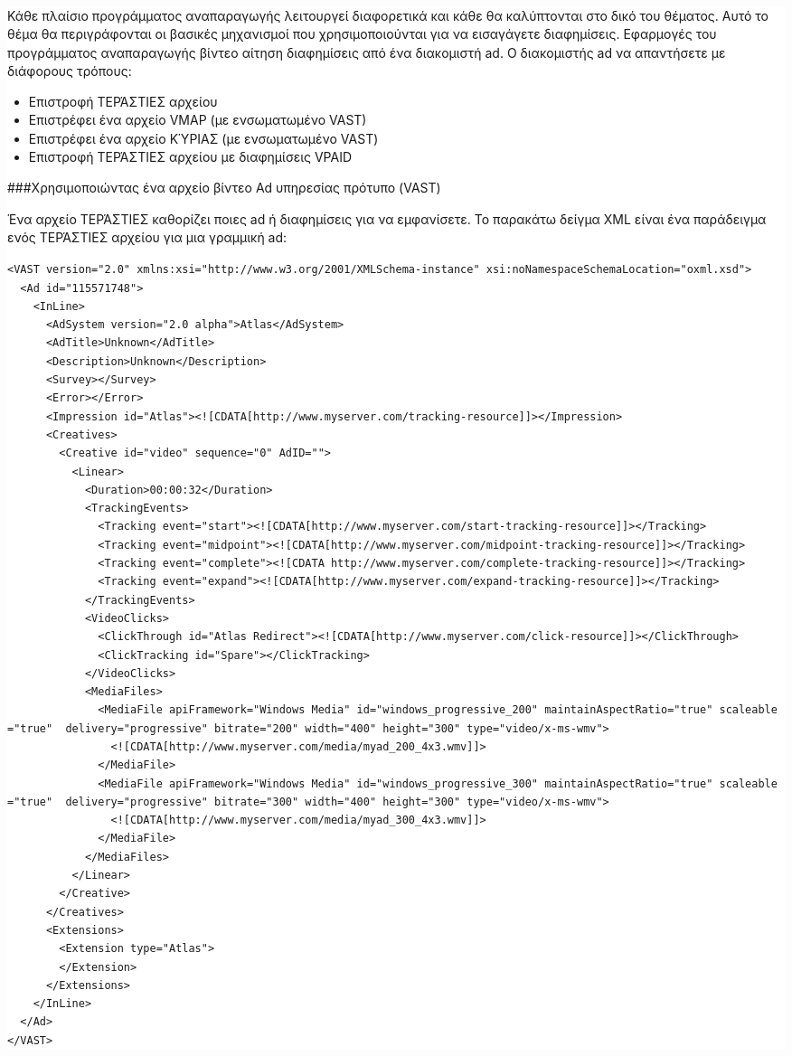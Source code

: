 Κάθε πλαίσιο προγράμματος αναπαραγωγής λειτουργεί διαφορετικά και κάθε θα καλύπτονται στο δικό του θέματος. Αυτό το θέμα θα περιγράφονται οι βασικές μηχανισμοί που χρησιμοποιούνται για να εισαγάγετε διαφημίσεις. Εφαρμογές του προγράμματος αναπαραγωγής βίντεο αίτηση διαφημίσεις από ένα διακομιστή ad. Ο διακομιστής ad να απαντήσετε με διάφορους τρόπους:

- Επιστροφή ΤΕΡΆΣΤΙΕΣ αρχείου
- Επιστρέφει ένα αρχείο VMAP (με ενσωματωμένο VAST)
- Επιστρέφει ένα αρχείο ΚΎΡΙΑΣ (με ενσωματωμένο VAST)
- Επιστροφή ΤΕΡΆΣΤΙΕΣ αρχείου με διαφημίσεις VPAID

 
###<a name="using-a-video-ad-service-template-vast-file"></a>Χρησιμοποιώντας ένα αρχείο βίντεο Ad υπηρεσίας πρότυπο (VAST)

Ένα αρχείο ΤΕΡΆΣΤΙΕΣ καθορίζει ποιες ad ή διαφημίσεις για να εμφανίσετε. Το παρακάτω δείγμα XML είναι ένα παράδειγμα ενός ΤΕΡΆΣΤΙΕΣ αρχείου για μια γραμμική ad:
    
    <VAST version="2.0" xmlns:xsi="http://www.w3.org/2001/XMLSchema-instance" xsi:noNamespaceSchemaLocation="oxml.xsd">
      <Ad id="115571748">
        <InLine>
          <AdSystem version="2.0 alpha">Atlas</AdSystem>
          <AdTitle>Unknown</AdTitle>
          <Description>Unknown</Description>
          <Survey></Survey>
          <Error></Error>
          <Impression id="Atlas"><![CDATA[http://www.myserver.com/tracking-resource]]></Impression>
          <Creatives>
            <Creative id="video" sequence="0" AdID="">
              <Linear>
                <Duration>00:00:32</Duration>
                <TrackingEvents>
                  <Tracking event="start"><![CDATA[http://www.myserver.com/start-tracking-resource]]></Tracking>
                  <Tracking event="midpoint"><![CDATA[http://www.myserver.com/midpoint-tracking-resource]]></Tracking>
                  <Tracking event="complete"><![CDATA http://www.myserver.com/complete-tracking-resource]]></Tracking>
                  <Tracking event="expand"><![CDATA[http://www.myserver.com/expand-tracking-resource]]></Tracking>
                </TrackingEvents>
                <VideoClicks>
                  <ClickThrough id="Atlas Redirect"><![CDATA[http://www.myserver.com/click-resource]]></ClickThrough>
                  <ClickTracking id="Spare"></ClickTracking>
                </VideoClicks>
                <MediaFiles>
                  <MediaFile apiFramework="Windows Media" id="windows_progressive_200" maintainAspectRatio="true" scaleable="true"  delivery="progressive" bitrate="200" width="400" height="300" type="video/x-ms-wmv">
                    <![CDATA[http://www.myserver.com/media/myad_200_4x3.wmv]]>
                  </MediaFile>
                  <MediaFile apiFramework="Windows Media" id="windows_progressive_300" maintainAspectRatio="true" scaleable="true"  delivery="progressive" bitrate="300" width="400" height="300" type="video/x-ms-wmv">
                    <![CDATA[http://www.myserver.com/media/myad_300_4x3.wmv]]>
                  </MediaFile>
                </MediaFiles>
              </Linear>
            </Creative>
          </Creatives>
          <Extensions>
            <Extension type="Atlas">
            </Extension>
          </Extensions>
        </InLine>
      </Ad>
    </VAST>
    